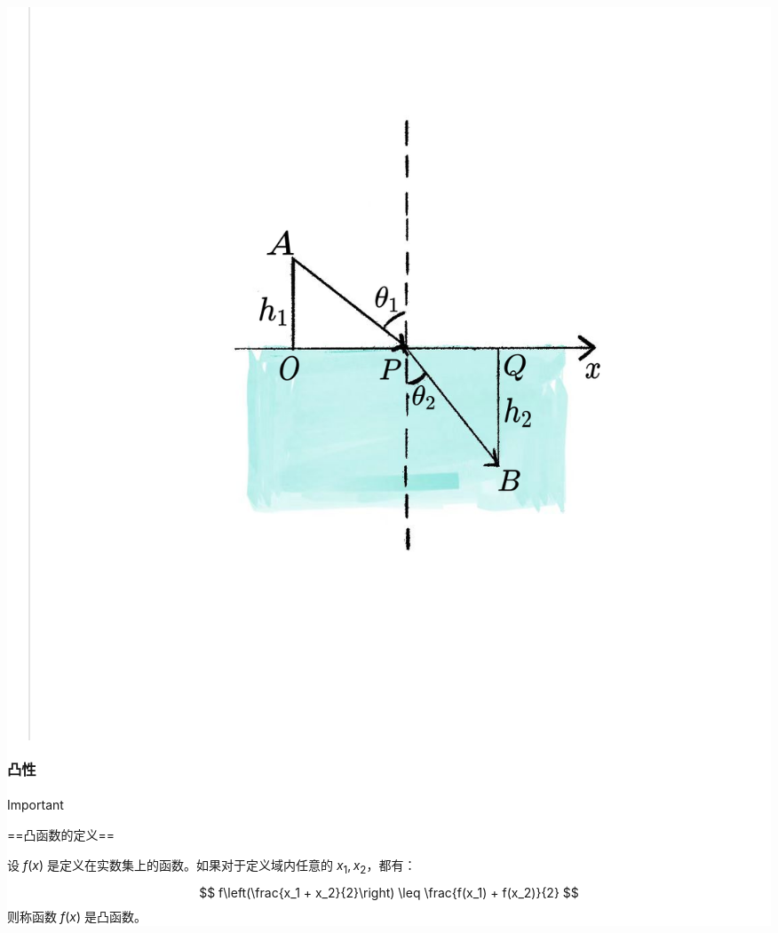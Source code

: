 > ![](../media/img/chap2_1.png)

### 凸性

> [!important]
> 
> ==凸函数的定义==
>
> 设 $f(x)$ 是定义在实数集上的函数。如果对于定义域内任意的 $x_1, x_2$，都有：
> $$
> f\left(\frac{x_1 + x_2}{2}\right) \leq \frac{f(x_1) + f(x_2)}{2}
> $$
> 则称函数 $f(x)$ 是凸函数。
> 
